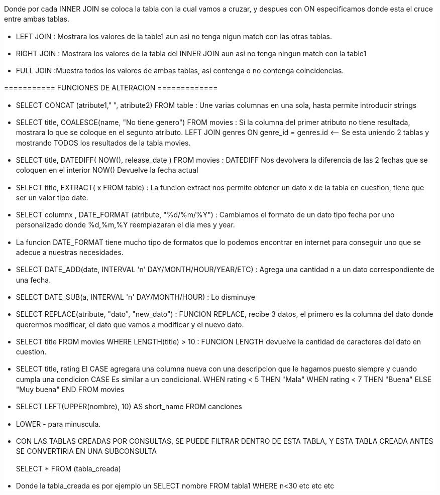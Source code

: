 Donde por cada INNER JOIN se coloca la tabla con la cual vamos a cruzar, y despues con ON especificamos donde esta el cruce entre ambas tablas.
- LEFT JOIN : Mostrara los valores de la table1 aun asi no tenga nigun match con las otras tablas.
- RIGHT JOIN : Mostrara los valores de la tabla del INNER JOIN aun asi no tenga ningun match con la table1

- FULL JOIN :Muestra todos los valores de ambas tablas, asi contenga o no contenga coincidencias.

=========== FUNCIONES DE ALTERACION =============

- SELECT CONCAT (atribute1," ", atribute2) FROM table : Une varias columnas en una sola, hasta permite introducir strings

- SELECT title, COALESCE(name, "No tiene genero") FROM movies  : Si la columna del primer atributo no tiene resultada, mostrara lo que se coloque en el segunto atributo.
  LEFT JOIN genres ON genre_id = genres.id        <-- Se esta uniendo 2 tablas y mostrando TODOS  los resultados de la tabla movies.

- SELECT title, DATEDIFF( NOW(), release_date ) FROM movies        : DATEDIFF Nos devolvera la diferencia de las 2 fechas que se coloquen en el interior
                                                                     NOW() Devuelve la fecha actual

- SELECT title, EXTRACT( x FROM table)  : La funcion extract nos permite obtener un dato x de la tabla en cuestion, tiene que ser un valor tipo date.

- SELECT columnx , DATE_FORMAT (atribute, "%d/%m/%Y")   : Cambiamos el formato de un dato tipo fecha por uno personalizado donde %d,%m,%Y reemplazaran el dia mes y year.
* La funcion DATE_FORMAT tiene mucho tipo de formatos que lo podemos encontrar en internet para conseguir uno que se adecue a nuestras necesidades.

- SELECT DATE_ADD(date, INTERVAL 'n' DAY/MONTH/HOUR/YEAR/ETC) : Agrega una cantidad n a un dato correspondiente de una fecha.
- SELECT DATE_SUB(a, INTERVAL 'n' DAY/MONTH/HOUR)  : Lo disminuye

- SELECT REPLACE(atribute, "dato", "new_dato") : FUNCION REPLACE, recibe 3 datos, el primero es la columna del dato donde querermos modificar, el dato que vamos a modificar y el nuevo dato.

- SELECT title FROM movies WHERE LENGTH(title) > 10  : FUNCION LENGTH devuelve la cantidad de caracteres del dato en cuestion.

- SELECT title, rating                     El CASE agregara una columna nueva con una descripcion que le hagamos puesto siempre y cuando cumpla una condicion
  CASE                                     Es similar a un condicional.
    WHEN rating < 5 THEN "Mala"
    WHEN rating < 7 THEN "Buena"
    ELSE "Muy buena"
  END
  FROM movies

* SELECT LEFT(UPPER(nombre), 10) AS short_name FROM canciones
* LOWER - para minuscula.


* CON LAS TABLAS CREADAS POR CONSULTAS, SE PUEDE FILTRAR DENTRO DE ESTA TABLA, Y ESTA TABLA CREADA ANTES SE CONVERTIRIA EN UNA SUBCONSULTA

    SELECT * FROM (tabla_creada)
+ Donde la tabla_creada es por ejemplo un SELECT nombre FROM tabla1 WHERE n<30 etc etc etc 
